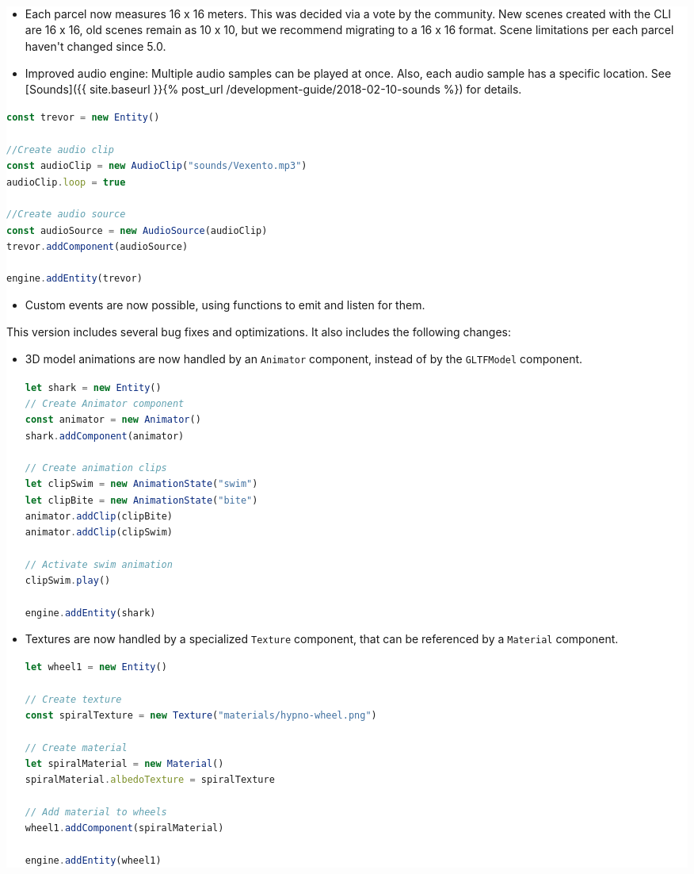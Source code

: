 - Each parcel now measures 16 x 16 meters. This was decided via a vote by the community. New scenes created with the CLI are 16 x 16, old scenes remain as 10 x 10, but we recommend migrating to a 16 x 16 format. Scene limitations per each parcel haven't changed since 5.0.

- Improved audio engine: Multiple audio samples can be played at once. Also, each audio sample has a specific location. See [Sounds]({{ site.baseurl }}{% post_url /development-guide/2018-02-10-sounds %}) for details.

```ts
const trevor = new Entity()

//Create audio clip
const audioClip = new AudioClip("sounds/Vexento.mp3")
audioClip.loop = true

//Create audio source
const audioSource = new AudioSource(audioClip)
trevor.addComponent(audioSource)

engine.addEntity(trevor)
```

- Custom events are now possible, using functions to emit and listen for them.

This version includes several bug fixes and optimizations. It also includes the following changes:

- 3D model animations are now handled by an `Animator` component, instead of by the `GLTFModel` component.

  ```ts
  let shark = new Entity()
  // Create Animator component
  const animator = new Animator()
  shark.addComponent(animator)

  // Create animation clips
  let clipSwim = new AnimationState("swim")
  let clipBite = new AnimationState("bite")
  animator.addClip(clipBite)
  animator.addClip(clipSwim)

  // Activate swim animation
  clipSwim.play()

  engine.addEntity(shark)
  ```

- Textures are now handled by a specialized `Texture` component, that can be referenced by a `Material` component.

  ```ts
  let wheel1 = new Entity()

  // Create texture
  const spiralTexture = new Texture("materials/hypno-wheel.png")

  // Create material
  let spiralMaterial = new Material()
  spiralMaterial.albedoTexture = spiralTexture

  // Add material to wheels
  wheel1.addComponent(spiralMaterial)

  engine.addEntity(wheel1)
  ```
